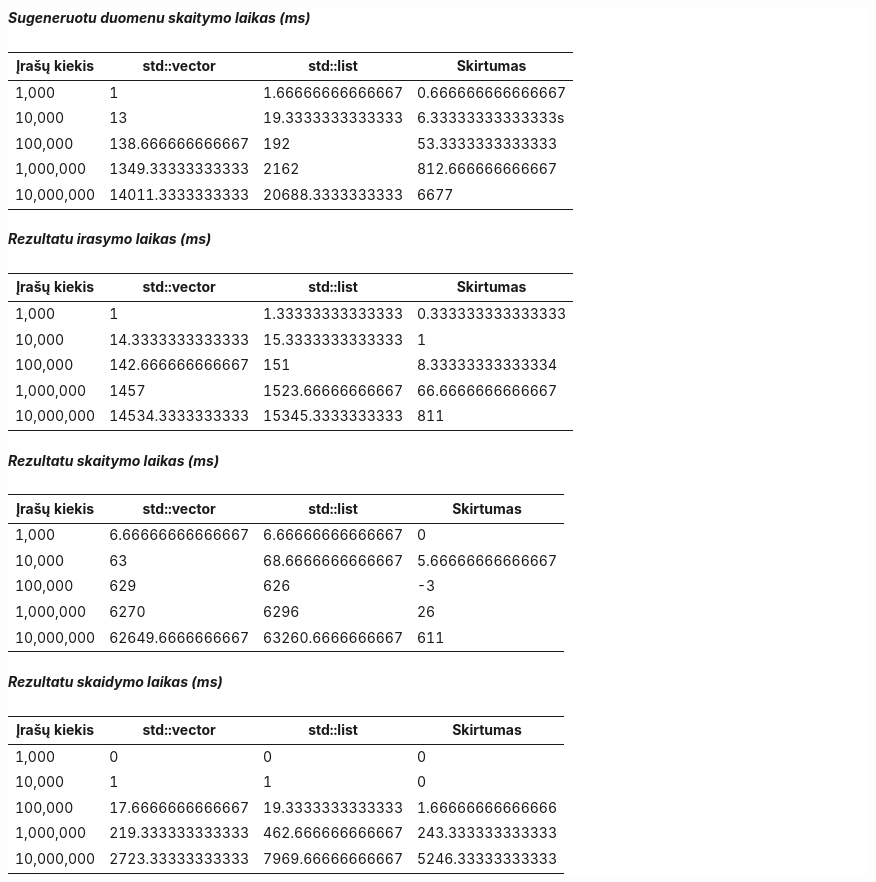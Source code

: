 ##### Sugeneruotu duomenu skaitymo laikas (ms)

| Įrašų kiekis | std::vector      | std::list        | Skirtumas         |
| ------------ | ---------------- | ---------------- | ----------------- |
| 1,000        | 1                | 1.66666666666667 | 0.666666666666667 |
| 10,000       | 13               | 19.3333333333333 | 6.33333333333333s |
| 100,000      | 138.666666666667 | 192              | 53.3333333333333  |
| 1,000,000    | 1349.33333333333 | 2162             | 812.666666666667  |
| 10,000,000   | 14011.3333333333 | 20688.3333333333 | 6677              |

##### Rezultatu irasymo laikas (ms)

| Įrašų kiekis | std::vector      | std::list        | Skirtumas         |
| ------------ | ---------------- | ---------------- | ----------------- |
| 1,000        | 1                | 1.33333333333333 | 0.333333333333333 |
| 10,000       | 14.3333333333333 | 15.3333333333333 | 1                 |
| 100,000      | 142.666666666667 | 151              | 8.33333333333334  |
| 1,000,000    | 1457             | 1523.66666666667 | 66.6666666666667  |
| 10,000,000   | 14534.3333333333 | 15345.3333333333 | 811               |

##### Rezultatu skaitymo laikas (ms)

| Įrašų kiekis | std::vector      | std::list        | Skirtumas        |
| ------------ | ---------------- | ---------------- | ---------------- |
| 1,000        | 6.66666666666667 | 6.66666666666667 | 0                |
| 10,000       | 63               | 68.6666666666667 | 5.66666666666667 |
| 100,000      | 629              | 626              | -3               |
| 1,000,000    | 6270             | 6296             | 26               |
| 10,000,000   | 62649.6666666667 | 63260.6666666667 | 611              |

##### Rezultatu skaidymo laikas (ms)

| Įrašų kiekis | std::vector      | std::list        | Skirtumas        |
| ------------ | ---------------- | ---------------- | ---------------- |
| 1,000        | 0                | 0                | 0                |
| 10,000       | 1                | 1                | 0                |
| 100,000      | 17.6666666666667 | 19.3333333333333 | 1.66666666666666 |
| 1,000,000    | 219.333333333333 | 462.666666666667 | 243.333333333333 |
| 10,000,000   | 2723.33333333333 | 7969.66666666667 | 5246.33333333333 |
